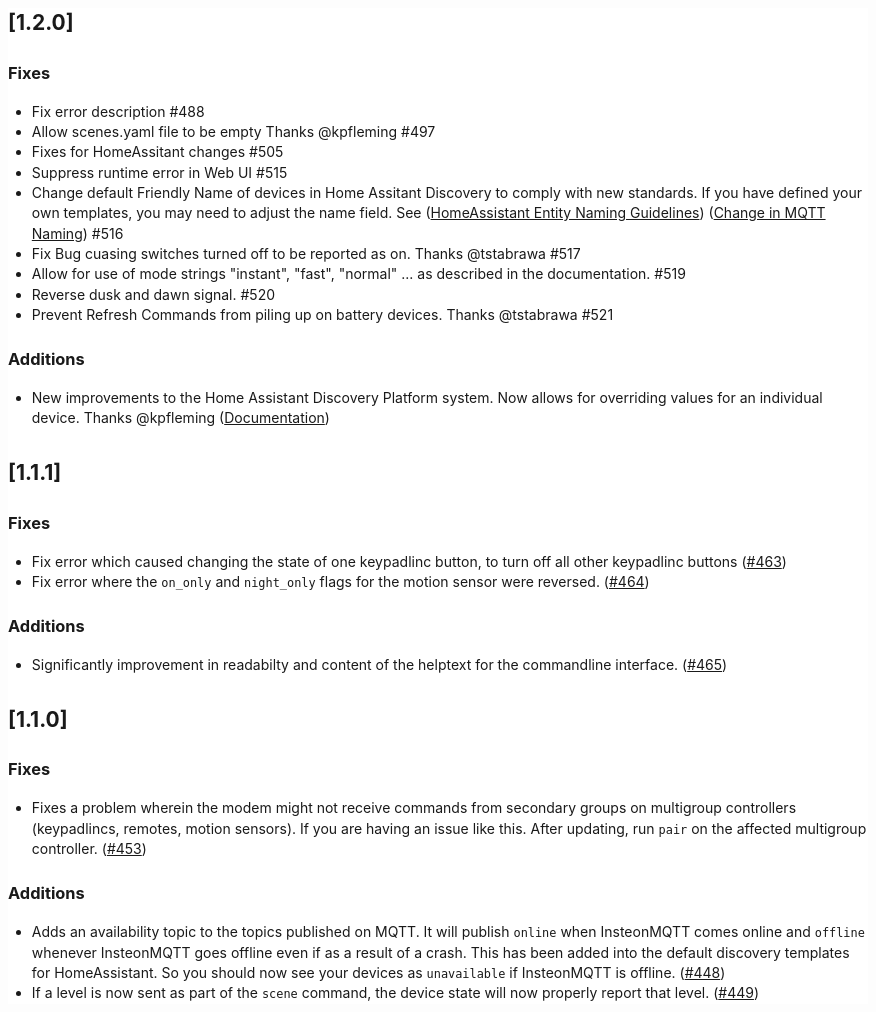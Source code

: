 ## [1.2.0]

### Fixes

- Fix error description #488
- Allow scenes.yaml file to be empty Thanks @kpfleming #497
- Fixes for HomeAssitant changes #505
- Suppress runtime error in Web UI #515
- Change default Friendly Name of devices in Home Assitant Discovery to comply with new standards. If you have defined your own templates, you may need to adjust the name field.  See ([HomeAssistant Entity Naming Guidelines](https://developers.home-assistant.io/docs/core/entity/#entity-naming)) ([Change in MQTT Naming](https://github.com/home-assistant/core/pull/95159)) #516
- Fix Bug cuasing switches turned off to be reported as on. Thanks @tstabrawa #517
- Allow for use of mode strings "instant", "fast", "normal" ... as described in the documentation.  #519
- Reverse dusk and dawn signal. #520
- Prevent Refresh Commands from piling up on battery devices. Thanks @tstabrawa #521

### Additions

- New improvements to the Home Assistant Discovery Platform system.  Now allows for overriding values for an individual device.  Thanks @kpfleming ([Documentation](https://github.com/TD22057/insteon-mqtt/blob/master/docs/discovery_customization_config.md))

## [1.1.1]

### Fixes

- Fix error which caused changing the state of one keypadlinc button, to turn off all other keypadlinc buttons ([#463](https://github.com/TD22057/insteon-mqtt/pull/463))
- Fix error where the `on_only` and `night_only` flags for the motion sensor were reversed. ([#464](https://github.com/TD22057/insteon-mqtt/pull/443))

### Additions

- Significantly improvement in readabilty and content of the helptext for the commandline interface. ([#465](https://github.com/TD22057/insteon-mqtt/pull/465))

## [1.1.0]

### Fixes

- Fixes a problem wherein the modem might not receive commands from secondary groups on multigroup controllers (keypadlincs, remotes, motion sensors).
If you are having an issue like this.  After updating, run `pair` on the affected multigroup controller.  ([#453](https://github.com/TD22057/insteon-mqtt/pull/453))

### Additions

- Adds an availability topic to the topics published on MQTT.  It will publish `online` when InsteonMQTT comes online and `offline` whenever InsteonMQTT goes offline
even if as a result of a crash.  This has been added into the default discovery templates for HomeAssistant.  So you should now see your devices as `unavailable` if
InsteonMQTT is offline. ([#448](https://github.com/TD22057/insteon-mqtt/pull/448))
- If a level is now sent as part of the `scene` command, the device state will now properly report that level. ([#449](https://github.com/TD22057/insteon-mqtt/pull/449))


[I3]: https://github.com/TD22057/insteon-mqtt/issues/3
[I4]: https://github.com/TD22057/insteon-mqtt/issues/4
[I5]: https://github.com/TD22057/insteon-mqtt/issues/5
[I6]: https://github.com/TD22057/insteon-mqtt/issues/6
[I7]: https://github.com/TD22057/insteon-mqtt/issues/7
[I8]: https://github.com/TD22057/insteon-mqtt/issues/8
[I9]: https://github.com/TD22057/insteon-mqtt/issues/9
[I11]: https://github.com/TD22057/insteon-mqtt/issues/11
[I12]: https://github.com/TD22057/insteon-mqtt/issues/12
[I13]: https://github.com/TD22057/insteon-mqtt/issues/13
[I16]: https://github.com/TD22057/insteon-mqtt/issues/16
[I17]: https://github.com/TD22057/insteon-mqtt/issues/17
[I18]: https://github.com/TD22057/insteon-mqtt/issues/18
[I20]: https://github.com/TD22057/insteon-mqtt/issues/20
[I21]: https://github.com/TD22057/insteon-mqtt/issues/21
[I24]: https://github.com/TD22057/insteon-mqtt/issues/24
[I25]: https://github.com/TD22057/insteon-mqtt/issues/25
[I27]: https://github.com/TD22057/insteon-mqtt/issues/27
[I28]: https://github.com/TD22057/insteon-mqtt/issues/28
[I29]: https://github.com/TD22057/insteon-mqtt/issues/29
[I32]: https://github.com/TD22057/insteon-mqtt/issues/32
[I33]: https://github.com/TD22057/insteon-mqtt/issues/33
[I34]: https://github.com/TD22057/insteon-mqtt/issues/34
[I37]: https://github.com/TD22057/insteon-mqtt/issues/37
[I43]: https://github.com/TD22057/insteon-mqtt/issues/43
[I45]: https://github.com/TD22057/insteon-mqtt/issues/45
[I48]: https://github.com/TD22057/insteon-mqtt/issues/48
[I55]: https://github.com/TD22057/insteon-mqtt/issues/55
[I59]: https://github.com/TD22057/insteon-mqtt/issues/59
[I63]: https://github.com/TD22057/insteon-mqtt/issues/63
[I66]: https://github.com/TD22057/insteon-mqtt/issues/66
[I69]: https://github.com/TD22057/insteon-mqtt/issues/69
[I70]: https://github.com/TD22057/insteon-mqtt/issues/70
[I76]: https://github.com/TD22057/insteon-mqtt/issues/76
[I84]: https://github.com/TD22057/insteon-mqtt/issues/84
[I86]: https://github.com/TD22057/insteon-mqtt/issues/86
[I88]: https://github.com/TD22057/insteon-mqtt/issues/88
[I95]: https://github.com/TD22057/insteon-mqtt/issues/95
[I97]: https://github.com/TD22057/insteon-mqtt/issues/97
[I104]: https://github.com/TD22057/insteon-mqtt/issues/104
[I119]: https://github.com/TD22057/insteon-mqtt/issues/119
[I120]: https://github.com/TD22057/insteon-mqtt/issues/120
[I126]: https://github.com/TD22057/insteon-mqtt/issues/126
[I130]: https://github.com/TD22057/insteon-mqtt/issues/130
[I132]: https://github.com/TD22057/insteon-mqtt/issues/132
[I136]: https://github.com/TD22057/insteon-mqtt/issues/136
[I138]: https://github.com/TD22057/insteon-mqtt/issues/138
[I139]: https://github.com/TD22057/insteon-mqtt/issues/139
[I142]: https://github.com/TD22057/insteon-mqtt/issues/142
[I148]: https://github.com/TD22057/insteon-mqtt/issues/148
[I157]: https://github.com/TD22057/insteon-mqtt/issues/157
[I159]: https://github.com/TD22057/insteon-mqtt/issues/159
[I160]: https://github.com/TD22057/insteon-mqtt/issues/160
[I163]: https://github.com/TD22057/insteon-mqtt/issues/163
[I179]: https://github.com/TD22057/insteon-mqtt/issues/179
[I182]: https://github.com/TD22057/insteon-mqtt/issues/182
[I183]: https://github.com/TD22057/insteon-mqtt/issues/183
[I184]: https://github.com/TD22057/insteon-mqtt/issues/184
[I185]: https://github.com/TD22057/insteon-mqtt/issues/185
[I189]: https://github.com/TD22057/insteon-mqtt/issues/189
[I192]: https://github.com/TD22057/insteon-mqtt/issues/192
[I193]: https://github.com/TD22057/insteon-mqtt/issues/193
[I195]: https://github.com/TD22057/insteon-mqtt/issues/195
[P196]: https://github.com/TD22057/insteon-mqtt/pull/196
[I210]: https://github.com/TD22057/insteon-mqtt/issues/210
[P220]: https://github.com/TD22057/insteon-mqtt/pull/220
[I181]: https://github.com/TD22057/insteon-mqtt/issues/181
[I154]: https://github.com/TD22057/insteon-mqtt/issues/154
[P227]: https://github.com/TD22057/insteon-mqtt/pull/227
[P237]: https://github.com/TD22057/insteon-mqtt/pull/227
[P197]: https://github.com/TD22057/insteon-mqtt/pull/197
[P240]: https://github.com/TD22057/insteon-mqtt/pull/240
[P248]: https://github.com/TD22057/insteon-mqtt/pull/248
[P219]: https://github.com/TD22057/insteon-mqtt/pull/219
[P239]: https://github.com/TD22057/insteon-mqtt/pull/239
[P244]: https://github.com/TD22057/insteon-mqtt/pull/244
[P235]: https://github.com/TD22057/insteon-mqtt/pull/235
[P259]: https://github.com/TD22057/insteon-mqtt/pull/259
[P234]: https://github.com/TD22057/insteon-mqtt/pull/234
[P236]: https://github.com/TD22057/insteon-mqtt/pull/236
[P255]: https://github.com/TD22057/insteon-mqtt/pull/255
[P256]: https://github.com/TD22057/insteon-mqtt/pull/256
[P261]: https://github.com/TD22057/insteon-mqtt/pull/261
[P262]: https://github.com/TD22057/insteon-mqtt/pull/262
[P268]: https://github.com/TD22057/insteon-mqtt/pull/268
[P272]: https://github.com/TD22057/insteon-mqtt/pull/272
[P201]: https://github.com/TD22057/insteon-mqtt/pull/201
[P275]: https://github.com/TD22057/insteon-mqtt/pull/275
[P277]: https://github.com/TD22057/insteon-mqtt/pull/277
[P279]: https://github.com/TD22057/insteon-mqtt/pull/279
[P282]: https://github.com/TD22057/insteon-mqtt/pull/282
[P288]: https://github.com/TD22057/insteon-mqtt/pull/288
[P284]: https://github.com/TD22057/insteon-mqtt/pull/284
[P290]: https://github.com/TD22057/insteon-mqtt/pull/290
[P238]: https://github.com/TD22057/insteon-mqtt/pull/238
[I292]: https://github.com/TD22057/insteon-mqtt/issues/292
[P285]: https://github.com/TD22057/insteon-mqtt/pull/285
[P299]: https://github.com/TD22057/insteon-mqtt/pull/299
[P303]: https://github.com/TD22057/insteon-mqtt/pull/303
[P302]: https://github.com/TD22057/insteon-mqtt/pull/302
[P300]: https://github.com/TD22057/insteon-mqtt/pull/300
[P306]: https://github.com/TD22057/insteon-mqtt/pull/306
[SCENETRIGGER]: https://github.com/TD22057/insteon-mqtt/blob/master/docs/mqtt.md#scene-triggering
[P308]: https://github.com/TD22057/insteon-mqtt/pull/308
[P313]: https://github.com/TD22057/insteon-mqtt/pull/313
[P213]: https://github.com/TD22057/insteon-mqtt/pull/213
[P326]: https://github.com/TD22057/insteon-mqtt/pull/326
[P352]: https://github.com/TD22057/insteon-mqtt/pull/352
[P344]: https://github.com/TD22057/insteon-mqtt/pull/344
[P324]: https://github.com/TD22057/insteon-mqtt/pull/324
[P354]: https://github.com/TD22057/insteon-mqtt/pull/354
[P355]: https://github.com/TD22057/insteon-mqtt/pull/355
[P359]: https://github.com/TD22057/insteon-mqtt/pull/359
[P363]: https://github.com/TD22057/insteon-mqtt/pull/363
[P364]: https://github.com/TD22057/insteon-mqtt/pull/364
[P368]: https://github.com/TD22057/insteon-mqtt/pull/368
[P369]: https://github.com/TD22057/insteon-mqtt/pull/369
[TGuide]: https://github.com/TD22057/insteon-mqtt/blob/master/docs/Templating.md
[DbgGuide]: https://github.com/TD22057/insteon-mqtt/blob/master/docs/debugging.md
[config_extra]: https://github.com/TD22057/insteon-mqtt/blob/master/docs/config_extra.md
[P376]: https://github.com/TD22057/insteon-mqtt/pull/376
[P378]: https://github.com/TD22057/insteon-mqtt/pull/378
[P388]: https://github.com/TD22057/insteon-mqtt/pull/388
[P389]: https://github.com/TD22057/insteon-mqtt/pull/389
[P390]: https://github.com/TD22057/insteon-mqtt/pull/390
[P392]: https://github.com/TD22057/insteon-mqtt/pull/392
[P393]: https://github.com/TD22057/insteon-mqtt/pull/393
[P397]: https://github.com/TD22057/insteon-mqtt/pull/397
[P399]: https://github.com/TD22057/insteon-mqtt/pull/399
[P400]: https://github.com/TD22057/insteon-mqtt/pull/400
[P404]: https://github.com/TD22057/insteon-mqtt/pull/404
[P402]: https://github.com/TD22057/insteon-mqtt/pull/402
[P406]: https://github.com/TD22057/insteon-mqtt/pull/406
[P407]: https://github.com/TD22057/insteon-mqtt/pull/407
[P410]: https://github.com/TD22057/insteon-mqtt/pull/410
[P411]: https://github.com/TD22057/insteon-mqtt/pull/411
[P413]: https://github.com/TD22057/insteon-mqtt/pull/413
[P414]: https://github.com/TD22057/insteon-mqtt/pull/414
[P417]: https://github.com/TD22057/insteon-mqtt/pull/417
[P423]: https://github.com/TD22057/insteon-mqtt/pull/423
[P432]: https://github.com/TD22057/insteon-mqtt/pull/432
[P431]: https://github.com/TD22057/insteon-mqtt/pull/431
[P434]: https://github.com/TD22057/insteon-mqtt/pull/434
[P435]: https://github.com/TD22057/insteon-mqtt/pull/435
[P439]: https://github.com/TD22057/insteon-mqtt/pull/439
[P441]: https://github.com/TD22057/insteon-mqtt/pull/441
[P443]: https://github.com/TD22057/insteon-mqtt/pull/443
[P444]: https://github.com/TD22057/insteon-mqtt/pull/444
[P445]: https://github.com/TD22057/insteon-mqtt/pull/445